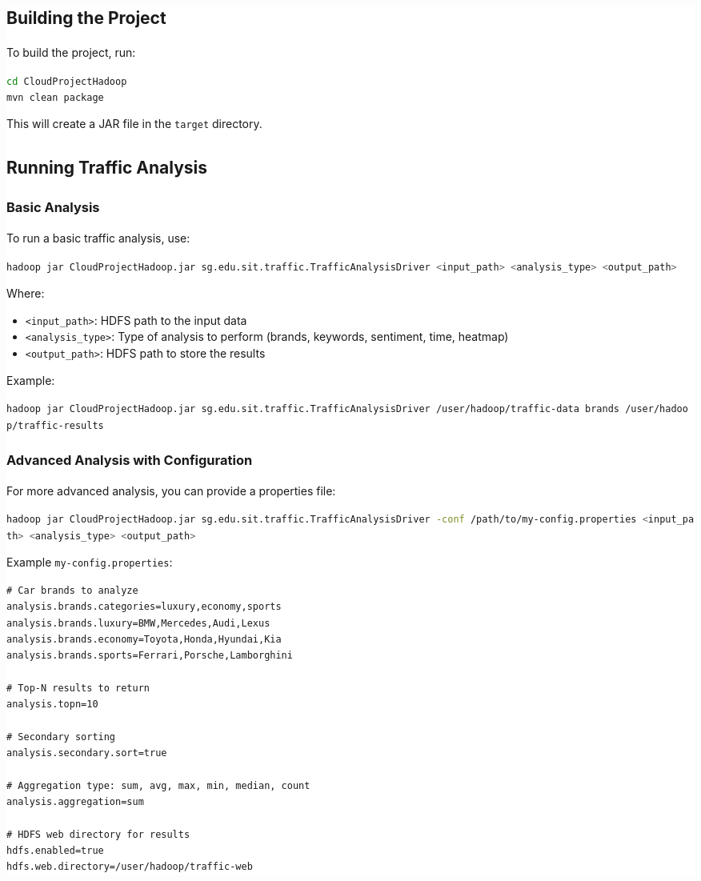 ## Building the Project

To build the project, run:

```bash
cd CloudProjectHadoop
mvn clean package
```

This will create a JAR file in the `target` directory.

## Running Traffic Analysis

### Basic Analysis

To run a basic traffic analysis, use:

```bash
hadoop jar CloudProjectHadoop.jar sg.edu.sit.traffic.TrafficAnalysisDriver <input_path> <analysis_type> <output_path>
```

Where:
- `<input_path>`: HDFS path to the input data
- `<analysis_type>`: Type of analysis to perform (brands, keywords, sentiment, time, heatmap)
- `<output_path>`: HDFS path to store the results

Example:

```bash
hadoop jar CloudProjectHadoop.jar sg.edu.sit.traffic.TrafficAnalysisDriver /user/hadoop/traffic-data brands /user/hadoop/traffic-results
```

### Advanced Analysis with Configuration

For more advanced analysis, you can provide a properties file:

```bash
hadoop jar CloudProjectHadoop.jar sg.edu.sit.traffic.TrafficAnalysisDriver -conf /path/to/my-config.properties <input_path> <analysis_type> <output_path>
```

Example `my-config.properties`:

```properties
# Car brands to analyze
analysis.brands.categories=luxury,economy,sports
analysis.brands.luxury=BMW,Mercedes,Audi,Lexus
analysis.brands.economy=Toyota,Honda,Hyundai,Kia
analysis.brands.sports=Ferrari,Porsche,Lamborghini

# Top-N results to return
analysis.topn=10

# Secondary sorting
analysis.secondary.sort=true

# Aggregation type: sum, avg, max, min, median, count
analysis.aggregation=sum

# HDFS web directory for results
hdfs.enabled=true
hdfs.web.directory=/user/hadoop/traffic-web
```
